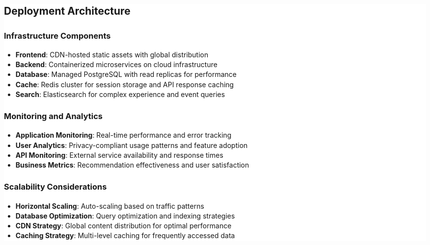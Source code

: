 ## Deployment Architecture

### Infrastructure Components
- **Frontend**: CDN-hosted static assets with global distribution
- **Backend**: Containerized microservices on cloud infrastructure
- **Database**: Managed PostgreSQL with read replicas for performance
- **Cache**: Redis cluster for session storage and API response caching
- **Search**: Elasticsearch for complex experience and event queries

### Monitoring and Analytics
- **Application Monitoring**: Real-time performance and error tracking
- **User Analytics**: Privacy-compliant usage patterns and feature adoption
- **API Monitoring**: External service availability and response times
- **Business Metrics**: Recommendation effectiveness and user satisfaction

### Scalability Considerations
- **Horizontal Scaling**: Auto-scaling based on traffic patterns
- **Database Optimization**: Query optimization and indexing strategies
- **CDN Strategy**: Global content distribution for optimal performance
- **Caching Strategy**: Multi-level caching for frequently accessed data